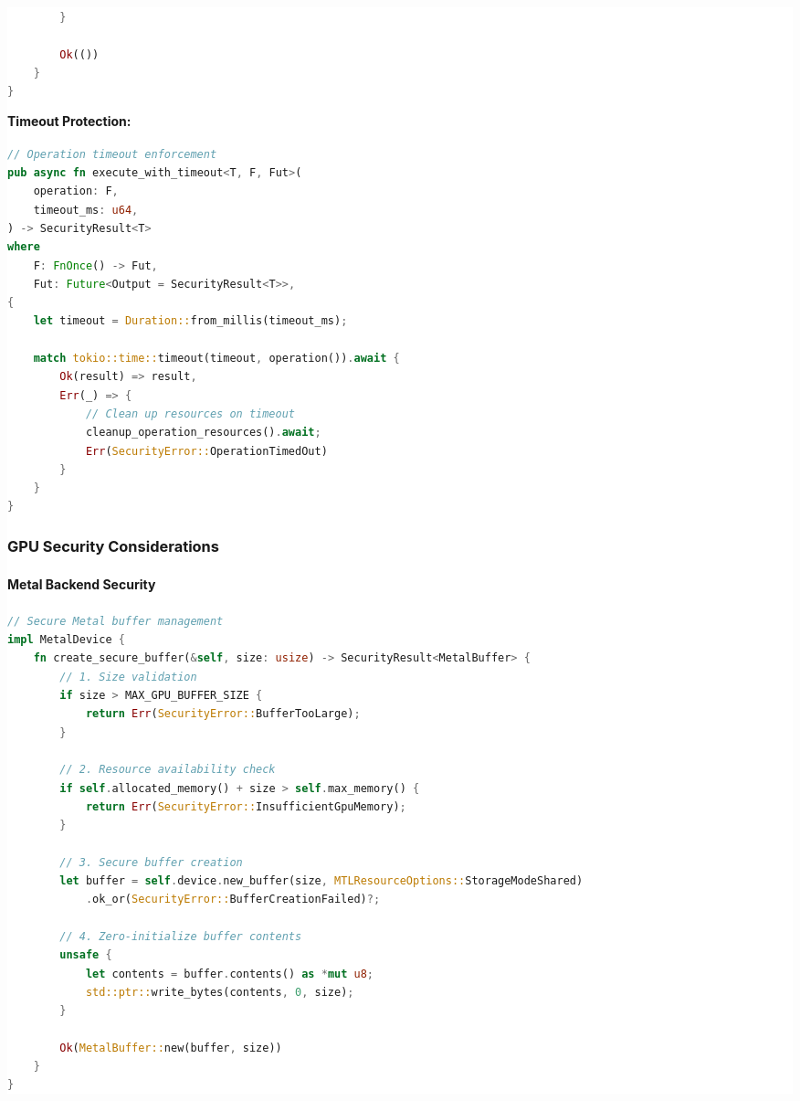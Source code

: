 ```rust
        }
        
        Ok(())
    }
}
```

**Timeout Protection:**
```rust
// Operation timeout enforcement
pub async fn execute_with_timeout<T, F, Fut>(
    operation: F,
    timeout_ms: u64,
) -> SecurityResult<T>
where
    F: FnOnce() -> Fut,
    Fut: Future<Output = SecurityResult<T>>,
{
    let timeout = Duration::from_millis(timeout_ms);
    
    match tokio::time::timeout(timeout, operation()).await {
        Ok(result) => result,
        Err(_) => {
            // Clean up resources on timeout
            cleanup_operation_resources().await;
            Err(SecurityError::OperationTimedOut)
        }
    }
}
```

### GPU Security Considerations

#### Metal Backend Security
```rust
// Secure Metal buffer management
impl MetalDevice {
    fn create_secure_buffer(&self, size: usize) -> SecurityResult<MetalBuffer> {
        // 1. Size validation
        if size > MAX_GPU_BUFFER_SIZE {
            return Err(SecurityError::BufferTooLarge);
        }
        
        // 2. Resource availability check
        if self.allocated_memory() + size > self.max_memory() {
            return Err(SecurityError::InsufficientGpuMemory);
        }
        
        // 3. Secure buffer creation
        let buffer = self.device.new_buffer(size, MTLResourceOptions::StorageModeShared)
            .ok_or(SecurityError::BufferCreationFailed)?;
        
        // 4. Zero-initialize buffer contents
        unsafe {
            let contents = buffer.contents() as *mut u8;
            std::ptr::write_bytes(contents, 0, size);
        }
        
        Ok(MetalBuffer::new(buffer, size))
    }
}
```
